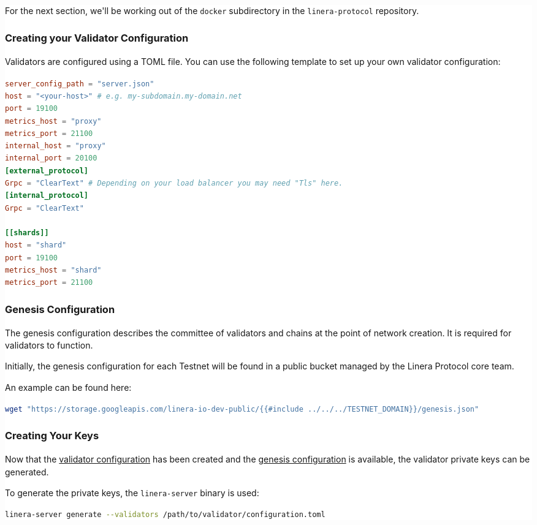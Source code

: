 For the next section, we'll be working out of the `docker` subdirectory in the
`linera-protocol` repository.

### Creating your Validator Configuration

Validators are configured using a TOML file. You can use the following template
to set up your own validator configuration:

```toml
server_config_path = "server.json"
host = "<your-host>" # e.g. my-subdomain.my-domain.net
port = 19100
metrics_host = "proxy"
metrics_port = 21100
internal_host = "proxy"
internal_port = 20100
[external_protocol]
Grpc = "ClearText" # Depending on your load balancer you may need "Tls" here.
[internal_protocol]
Grpc = "ClearText"

[[shards]]
host = "shard"
port = 19100
metrics_host = "shard"
metrics_port = 21100

```

### Genesis Configuration

The genesis configuration describes the committee of validators and chains at
the point of network creation. It is required for validators to function.

Initially, the genesis configuration for each Testnet will be found in a public
bucket managed by the Linera Protocol core team.

An example can be found here:

```bash
wget "https://storage.googleapis.com/linera-io-dev-public/{{#include ../../../TESTNET_DOMAIN}}/genesis.json"
```

### Creating Your Keys

Now that the
[validator configuration](joining.md#creating-your-validator-configuration) has
been created and the [genesis configuration](joining.md#genesis-configuration)
is available, the validator private keys can be generated.

To generate the private keys, the `linera-server` binary is used:

```bash
linera-server generate --validators /path/to/validator/configuration.toml
```
